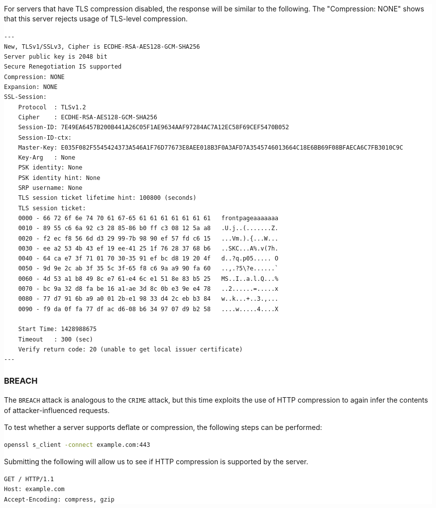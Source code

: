 
For servers that have TLS compression disabled, the response will be similar to the following. The "Compression: NONE" shows that this server rejects usage of TLS-level compression. 

```nohighlight
---
New, TLSv1/SSLv3, Cipher is ECDHE-RSA-AES128-GCM-SHA256
Server public key is 2048 bit
Secure Renegotiation IS supported
Compression: NONE
Expansion: NONE
SSL-Session:
    Protocol  : TLSv1.2
    Cipher    : ECDHE-RSA-AES128-GCM-SHA256
    Session-ID: 7E49EA6457B200B441A26C05F1AE9634AAF97284AC7A12EC58F69CEF5470B052
    Session-ID-ctx: 
    Master-Key: E035F082F5545424373A546A1F76D77673E8AEE018B3F0A3AFD7A3545746013664C18E6BB69F08BFAECA6C7FB3010C9C
    Key-Arg   : None
    PSK identity: None
    PSK identity hint: None
    SRP username: None
    TLS session ticket lifetime hint: 100800 (seconds)
    TLS session ticket:
    0000 - 66 72 6f 6e 74 70 61 67-65 61 61 61 61 61 61 61   frontpageaaaaaaa
    0010 - 89 55 c6 6a 92 c3 28 85-86 b0 ff c3 08 12 5a a8   .U.j..(.......Z.
    0020 - f2 ec f8 56 6d d3 29 99-7b 98 90 ef 57 fd c6 15   ...Vm.).{...W...
    0030 - ee a2 53 4b 43 ef 19 ee-41 25 1f 76 28 37 68 b6   ..SKC...A%.v(7h.
    0040 - 64 ca e7 3f 71 01 70 30-35 91 ef bc d8 19 20 4f   d..?q.p05..... O
    0050 - 9d 9e 2c ab 3f 35 5c 3f-65 f8 c6 9a a9 90 fa 60   ..,.?5\?e......`
    0060 - 4d 53 a1 b8 49 8c e7 61-e4 6c e1 51 8e 83 b5 25   MS..I..a.l.Q...%
    0070 - bc 9a 32 d8 fa be 16 a1-ae 3d 8c 0b e3 9e e4 78   ..2......=.....x
    0080 - 77 d7 91 6b a9 a0 01 2b-e1 98 33 d4 2c eb b3 84   w..k...+..3.,...
    0090 - f9 da 0f fa 77 df ac d6-08 b6 34 97 07 d9 b2 58   ....w.....4....X

    Start Time: 1428988675
    Timeout   : 300 (sec)
    Verify return code: 20 (unable to get local issuer certificate)
---
```

### BREACH ###

The `BREACH` attack is analogous to the `CRIME` attack, but this time exploits the use of HTTP compression to again infer the contents of attacker-influenced requests.

To test whether a server supports deflate or compression, the following steps can be performed:

```bash
openssl s_client -connect example.com:443
```

Submitting the following will allow us to see if HTTP compression is supported by the server.

```nohighlight
GET / HTTP/1.1
Host: example.com
Accept-Encoding: compress, gzip
```
